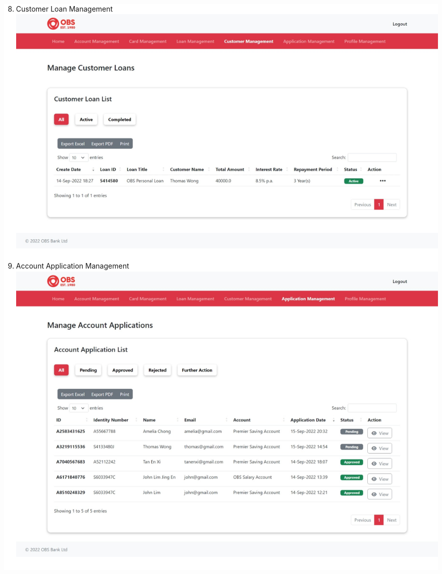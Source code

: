 8. Customer Loan Management <br> <img src="previews/AdminCustLoanMgmt.jpeg"><br><br>
9. Account Application Management <br> <img src="previews/AdminAccAppMgmt.jpeg"><br><br>
